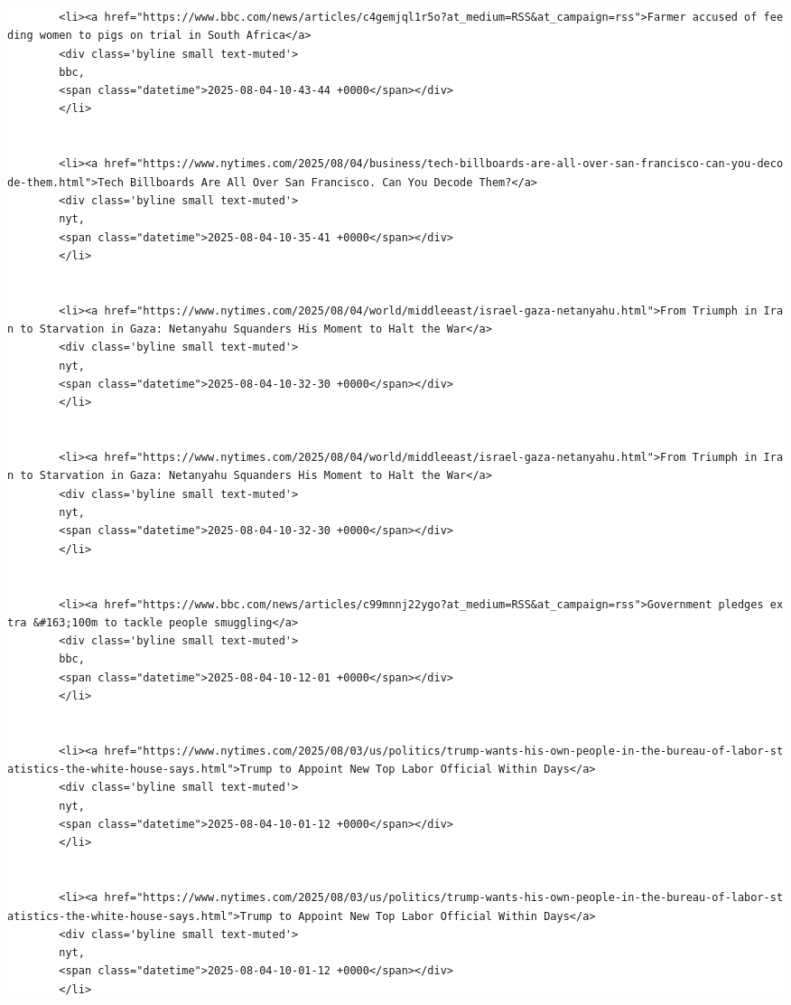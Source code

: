 
            <li><a href="https://www.bbc.com/news/articles/c4gemjql1r5o?at_medium=RSS&at_campaign=rss">Farmer accused of feeding women to pigs on trial in South Africa</a>
            <div class='byline small text-muted'>
            bbc, 
            <span class="datetime">2025-08-04-10-43-44 +0000</span></div>
            </li>
        

            <li><a href="https://www.nytimes.com/2025/08/04/business/tech-billboards-are-all-over-san-francisco-can-you-decode-them.html">Tech Billboards Are All Over San Francisco. Can You Decode Them?</a>
            <div class='byline small text-muted'>
            nyt, 
            <span class="datetime">2025-08-04-10-35-41 +0000</span></div>
            </li>
        

            <li><a href="https://www.nytimes.com/2025/08/04/world/middleeast/israel-gaza-netanyahu.html">From Triumph in Iran to Starvation in Gaza: Netanyahu Squanders His Moment to Halt the War</a>
            <div class='byline small text-muted'>
            nyt, 
            <span class="datetime">2025-08-04-10-32-30 +0000</span></div>
            </li>
        

            <li><a href="https://www.nytimes.com/2025/08/04/world/middleeast/israel-gaza-netanyahu.html">From Triumph in Iran to Starvation in Gaza: Netanyahu Squanders His Moment to Halt the War</a>
            <div class='byline small text-muted'>
            nyt, 
            <span class="datetime">2025-08-04-10-32-30 +0000</span></div>
            </li>
        

            <li><a href="https://www.bbc.com/news/articles/c99mnnj22ygo?at_medium=RSS&at_campaign=rss">Government pledges extra &#163;100m to tackle people smuggling</a>
            <div class='byline small text-muted'>
            bbc, 
            <span class="datetime">2025-08-04-10-12-01 +0000</span></div>
            </li>
        

            <li><a href="https://www.nytimes.com/2025/08/03/us/politics/trump-wants-his-own-people-in-the-bureau-of-labor-statistics-the-white-house-says.html">Trump to Appoint New Top Labor Official Within Days</a>
            <div class='byline small text-muted'>
            nyt, 
            <span class="datetime">2025-08-04-10-01-12 +0000</span></div>
            </li>
        

            <li><a href="https://www.nytimes.com/2025/08/03/us/politics/trump-wants-his-own-people-in-the-bureau-of-labor-statistics-the-white-house-says.html">Trump to Appoint New Top Labor Official Within Days</a>
            <div class='byline small text-muted'>
            nyt, 
            <span class="datetime">2025-08-04-10-01-12 +0000</span></div>
            </li>
        